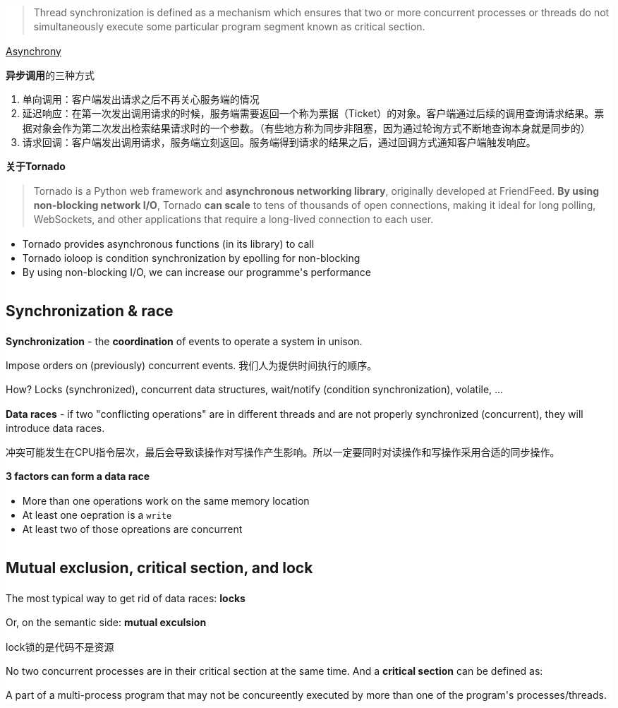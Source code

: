 > Thread synchronization is defined as a mechanism which ensures that two or more concurrent processes or threads do not simultaneously execute some particular program segment known as critical section. 

[Asynchrony](https://en.wikipedia.org/wiki/Asynchrony_(computer_programming))


**异步调用**的三种方式

1. 单向调用：客户端发出请求之后不再关心服务端的情况
2. 延迟响应：在第一次发出调用请求的时候，服务端需要返回一个称为票据（Ticket）的对象。客户端通过后续的调用查询请求结果。票据对象会作为第二次发出检索结果请求时的一个参数。（有些地方称为同步非阻塞，因为通过轮询方式不断地查询本身就是同步的）
3. 请求回调：客户端发出调用请求，服务端立刻返回。服务端得到请求的结果之后，通过回调方式通知客户端触发响应。

**关于Tornado**

>Tornado is a Python web framework and **asynchronous networking library**, originally developed at FriendFeed. **By using non-blocking network I/O**, Tornado **can scale** to tens of thousands of open connections, making it ideal for long polling, WebSockets, and other applications that require a long-lived connection to each user.

- Tornado provides asynchronous functions (in its library) to call
- Tornado ioloop is condition synchronization by epolling for non-blocking
- By using non-blocking I/O, we can increase our programme's performance

## Synchronization & race

**Synchronization** - the **coordination** of events to operate a system in unison.

Impose orders on (previously) concurrent events. 我们人为提供时间执行的顺序。

How? Locks (synchronized), concurrent data structures, wait/notify (condition synchronization), volatile, ...

**Data races** - if two "conflicting operations" are in different threads and are not properly synchronized (concurrent), they will introduce data races.

冲突可能发生在CPU指令层次，最后会导致读操作对写操作产生影响。所以一定要同时对读操作和写操作采用合适的同步操作。

**3 factors can form a data race**

- More than one operations work on the same memory location
- At least one oepration is a `write`
- At least two of those opreations are concurrent

## Mutual exclusion, critical section, and lock

The most typical way to get rid of data races: **locks**

Or, on the semantic side: **mutual exculsion**

lock锁的是代码不是资源

No two concurrent processes are in their critical section at the same time. And a **critical section** can be defined as:

A part of a multi-process program that may not be concureently executed by more than one of the program's processes/threads.
